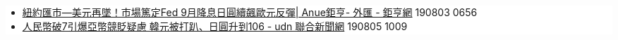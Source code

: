 - [紐約匯市—美元再墜！市場篤定Fed 9月降息日圓續飆歐元反彈| Anue鉅亨- 外匯 - 鉅亨網](https://news.cnyes.com/news/id/4364434 "紐約匯市—美元再墜！市場篤定Fed 9月降息日圓續飆歐元反彈| Anue鉅亨- 外匯 - 鉅亨網") 190803 0656
- [人民幣破7引爆亞幣競貶疑慮 韓元被打趴、日圓升到106 - udn 聯合新聞網](https://udn.com/news/story/6811/3970060 "人民幣破7引爆亞幣競貶疑慮 韓元被打趴、日圓升到106 - udn 聯合新聞網") 190805 1009
